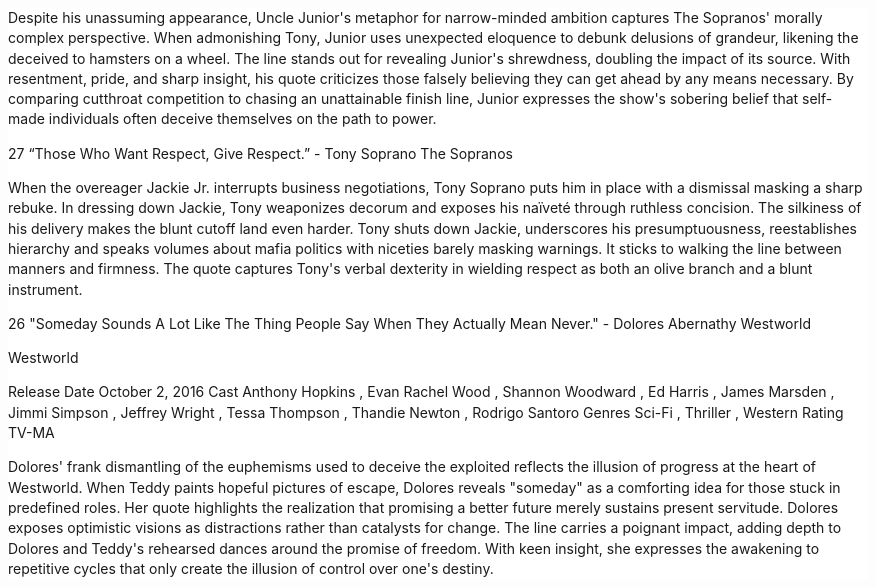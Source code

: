 


Despite his unassuming appearance, Uncle Junior&#39;s metaphor for narrow-minded ambition captures The Sopranos&#39; morally complex perspective. When admonishing Tony, Junior uses unexpected eloquence to debunk delusions of grandeur, likening the deceived to hamsters on a wheel. The line stands out for revealing Junior&#39;s shrewdness, doubling the impact of its source. With resentment, pride, and sharp insight, his quote criticizes those falsely believing they can get ahead by any means necessary. By comparing cutthroat competition to chasing an unattainable finish line, Junior expresses the show&#39;s sobering belief that self-made individuals often deceive themselves on the path to power.





 27  “Those Who Want Respect, Give Respect.” - Tony Soprano 
The Sopranos


 







When the overeager Jackie Jr. interrupts business negotiations, Tony Soprano puts him in place with a dismissal masking a sharp rebuke. In dressing down Jackie, Tony weaponizes decorum and exposes his naïveté through ruthless concision. The silkiness of his delivery makes the blunt cutoff land even harder. Tony shuts down Jackie, underscores his presumptuousness, reestablishes hierarchy and speaks volumes about mafia politics with niceties barely masking warnings. It sticks to walking the line between manners and firmness. The quote captures Tony&#39;s verbal dexterity in wielding respect as both an olive branch and a blunt instrument.





 26  &#34;Someday Sounds A Lot Like The Thing People Say When They Actually Mean Never.&#34; - Dolores Abernathy 
Westworld
        

 Westworld 

 Release Date   October 2, 2016    Cast   Anthony Hopkins , Evan Rachel Wood , Shannon Woodward , Ed Harris , James Marsden , Jimmi Simpson , Jeffrey Wright , Tessa Thompson , Thandie Newton , Rodrigo Santoro    Genres    Sci-Fi , Thriller , Western    Rating   TV-MA    




Dolores&#39; frank dismantling of the euphemisms used to deceive the exploited reflects the illusion of progress at the heart of Westworld. When Teddy paints hopeful pictures of escape, Dolores reveals &#34;someday&#34; as a comforting idea for those stuck in predefined roles. Her quote highlights the realization that promising a better future merely sustains present servitude. Dolores exposes optimistic visions as distractions rather than catalysts for change. The line carries a poignant impact, adding depth to Dolores and Teddy&#39;s rehearsed dances around the promise of freedom. With keen insight, she expresses the awakening to repetitive cycles that only create the illusion of control over one&#39;s destiny.



